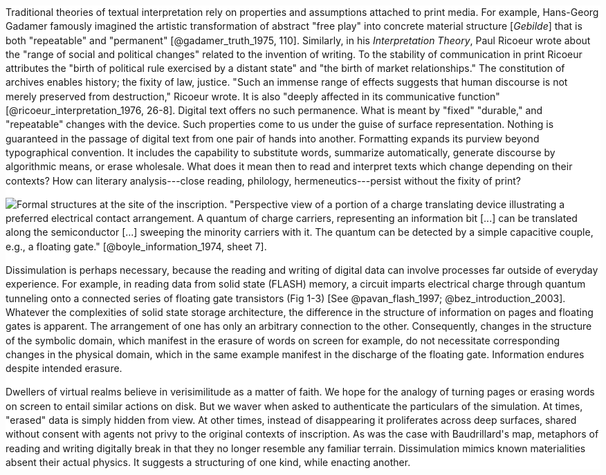 Traditional theories of textual interpretation rely on properties and
assumptions attached to print media. For example, Hans-Georg Gadamer famously
imagined the artistic transformation of abstract "free play" into concrete
material structure [*Gebilde*] that is both "repeatable" and "permanent"
[@gadamer_truth_1975, 110]. Similarly, in his *Interpretation Theory*, Paul
Ricoeur wrote about the "range of social and political changes" related to the
invention of writing. To the stability of communication in print Ricoeur
attributes the "birth of political rule exercised by a distant state" and "the
birth of market relationships." The constitution of archives enables history;
the fixity of law, justice. "Such an immense range of effects suggests that
human discourse is not merely preserved from destruction," Ricoeur wrote. It
is also "deeply affected in its communicative function"
[@ricoeur_interpretation_1976, 26-8]. Digital text offers no such permanence.
What is meant by "fixed" "durable," and "repeatable" changes with the device.
Such properties come to us under the guise of surface representation. Nothing
is guaranteed in the passage of digital text from one pair of hands into
another. Formatting expands its purview beyond typographical convention.  It
includes the capability to substitute words, summarize automatically, generate
discourse by algorithmic means, or erase wholesale. What does it mean then to
read and interpret texts which change depending on their contexts? How can
literary analysis---close reading, philology, hermeneutics---persist without
the fixity of print?

![Formal structures at the site of the inscription. "Perspective view of a
portion of a charge translating device illustrating a preferred electrical
contact arrangement. A quantum of charge carriers, representing an information
bit [...] can be translated along the semiconductor [...] sweeping the
minority carriers with it. The quantum can be detected by a simple capacitive
couple, e.g., a floating gate." [@boyle_information_1974, sheet
7].](images/figure-1-3.jpg)

Dissimulation is perhaps necessary, because the reading and writing of digital
data can involve processes far outside of everyday experience. For example, in
reading data from solid state (FLASH) memory, a circuit imparts electrical
charge through quantum tunneling onto a connected series of floating gate
transistors (Fig 1-3) [See @pavan_flash_1997; @bez_introduction_2003].
Whatever the complexities of solid state storage architecture, the difference
in the structure of information on pages and floating gates is apparent. The
arrangement of one has only an arbitrary connection to the other.
Consequently, changes in the structure of the symbolic domain, which manifest
in the erasure of words on screen for example, do not necessitate
corresponding changes in the physical domain, which in the same example
manifest in the discharge of the floating gate. Information endures despite
intended erasure.

Dwellers of virtual realms believe in verisimilitude as a matter of faith. We
hope for the analogy of turning pages or erasing words on screen to entail
similar actions on disk. But we waver when asked to authenticate the
particulars of the simulation. At times, "erased" data is simply hidden from
view. At other times, instead of disappearing it proliferates across deep
surfaces, shared without consent with agents not privy to the original
contexts of inscription. As was the case with Baudrillard's map, metaphors of
reading and writing digitally break in that they no longer resemble any
familiar terrain. Dissimulation mimics known materialities absent their actual
physics. It suggests a structuring of one kind, while enacting another.


[^ln1-analogy]: It bears mentioning at the outset that in the language of
[^ln1-carroll]: @carroll_annotated_1960, 55. See @huxley_raven_1976 and
[^ln1-count]: Rick Adams maintains the source code for a number of the game's
[^ln1-dead]: For a book length discussion of dead metaphors see
[^ln1-greek]: In modern Greek metaphor is the ordinary word for
[^ln2-heid]: See @heidegger_being_1996, 70: "When something at hand is missing
[^ln1-icon]: I am using the traditional Peircian distinction between symbol,
[^ln1-metalakoff]: @lakoff_contemporary_1998, 245. See also
[^ln3-mindflex]: The American toy giant Mattel makes a game called "Mindflex."
[^ln1-nested]: The notion of "digital text" is itself a metaphor. Files do not
[^ln1-peirce]: Charles Sanders Peirce, a philosopher of language whose
[^ln1-rmedium]: See @ricoeur_interpretation_1976, 26: "The most obvious change